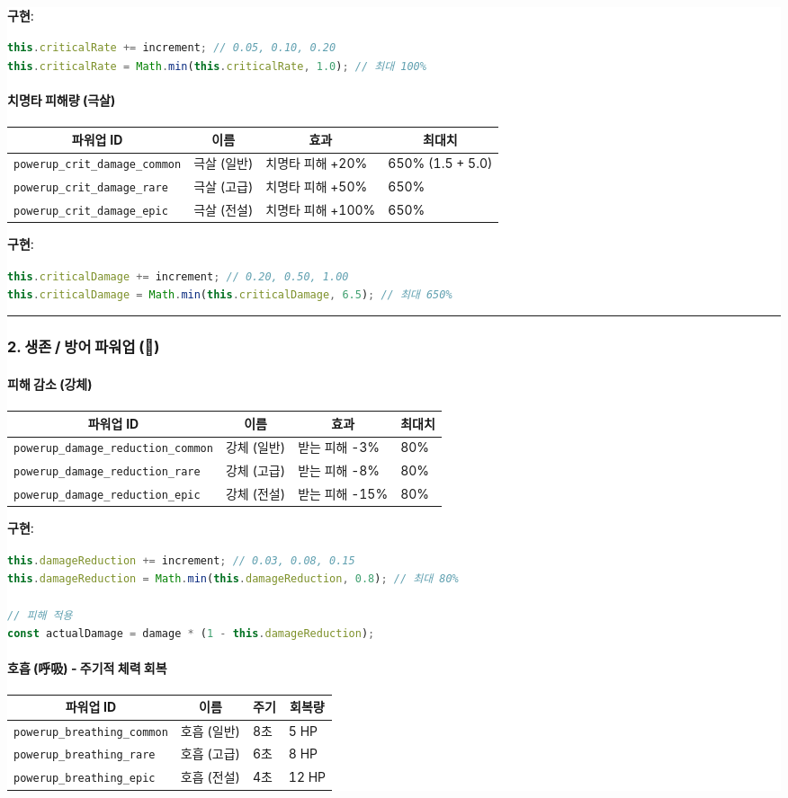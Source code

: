 **구현**:

```typescript
this.criticalRate += increment; // 0.05, 0.10, 0.20
this.criticalRate = Math.min(this.criticalRate, 1.0); // 최대 100%
```

#### 치명타 피해량 (극살)

| 파워업 ID                    | 이름        | 효과              | 최대치           |
| ---------------------------- | ----------- | ----------------- | ---------------- |
| `powerup_crit_damage_common` | 극살 (일반) | 치명타 피해 +20%  | 650% (1.5 + 5.0) |
| `powerup_crit_damage_rare`   | 극살 (고급) | 치명타 피해 +50%  | 650%             |
| `powerup_crit_damage_epic`   | 극살 (전설) | 치명타 피해 +100% | 650%             |

**구현**:

```typescript
this.criticalDamage += increment; // 0.20, 0.50, 1.00
this.criticalDamage = Math.min(this.criticalDamage, 6.5); // 최대 650%
```

---

### 2. 생존 / 방어 파워업 (💪)

#### 피해 감소 (강체)

| 파워업 ID                         | 이름        | 효과           | 최대치 |
| --------------------------------- | ----------- | -------------- | ------ |
| `powerup_damage_reduction_common` | 강체 (일반) | 받는 피해 -3%  | 80%    |
| `powerup_damage_reduction_rare`   | 강체 (고급) | 받는 피해 -8%  | 80%    |
| `powerup_damage_reduction_epic`   | 강체 (전설) | 받는 피해 -15% | 80%    |

**구현**:

```typescript
this.damageReduction += increment; // 0.03, 0.08, 0.15
this.damageReduction = Math.min(this.damageReduction, 0.8); // 최대 80%

// 피해 적용
const actualDamage = damage * (1 - this.damageReduction);
```

#### 호흡 (呼吸) - 주기적 체력 회복

| 파워업 ID                  | 이름        | 주기 | 회복량 |
| -------------------------- | ----------- | ---- | ------ |
| `powerup_breathing_common` | 호흡 (일반) | 8초  | 5 HP   |
| `powerup_breathing_rare`   | 호흡 (고급) | 6초  | 8 HP   |
| `powerup_breathing_epic`   | 호흡 (전설) | 4초  | 12 HP  |
